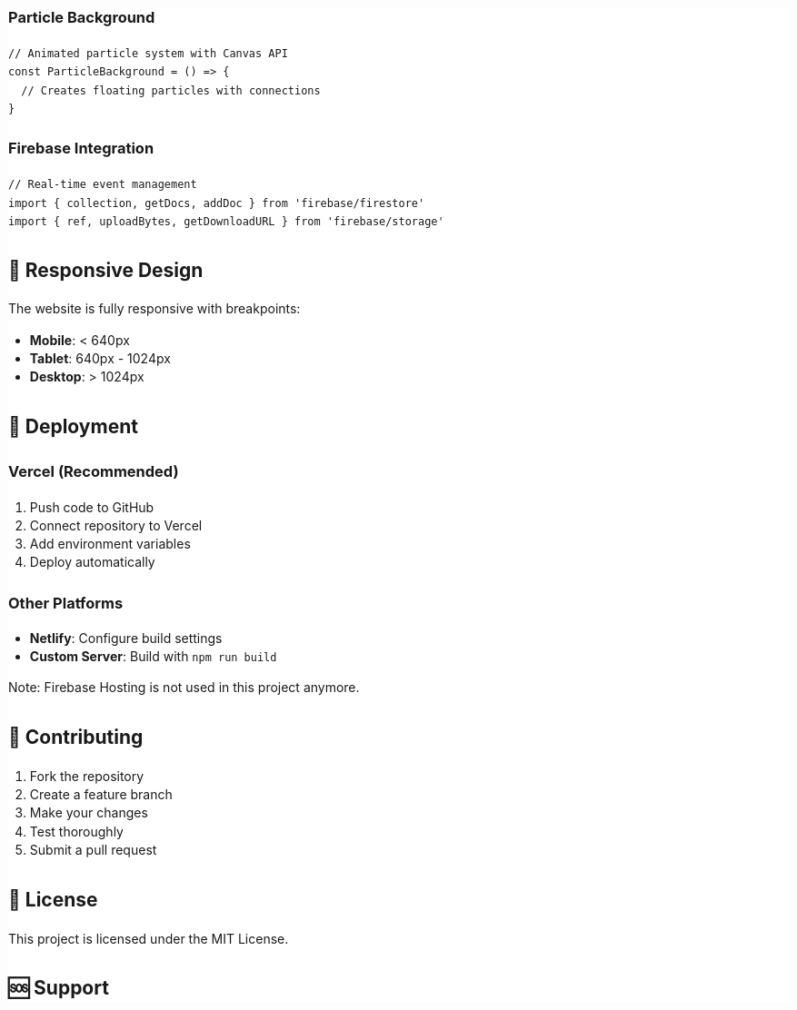 ### Particle Background
```tsx
// Animated particle system with Canvas API
const ParticleBackground = () => {
  // Creates floating particles with connections
}
```

### Firebase Integration
```tsx
// Real-time event management
import { collection, getDocs, addDoc } from 'firebase/firestore'
import { ref, uploadBytes, getDownloadURL } from 'firebase/storage'
```

## 📱 Responsive Design

The website is fully responsive with breakpoints:
- **Mobile**: < 640px
- **Tablet**: 640px - 1024px  
- **Desktop**: > 1024px

## 🚀 Deployment

### Vercel (Recommended)
1. Push code to GitHub
2. Connect repository to Vercel
3. Add environment variables
4. Deploy automatically

### Other Platforms
- **Netlify**: Configure build settings
- **Custom Server**: Build with `npm run build`

Note: Firebase Hosting is not used in this project anymore.

## 🤝 Contributing

1. Fork the repository
2. Create a feature branch
3. Make your changes
4. Test thoroughly
5. Submit a pull request

## 📄 License

This project is licensed under the MIT License.

## 🆘 Support

